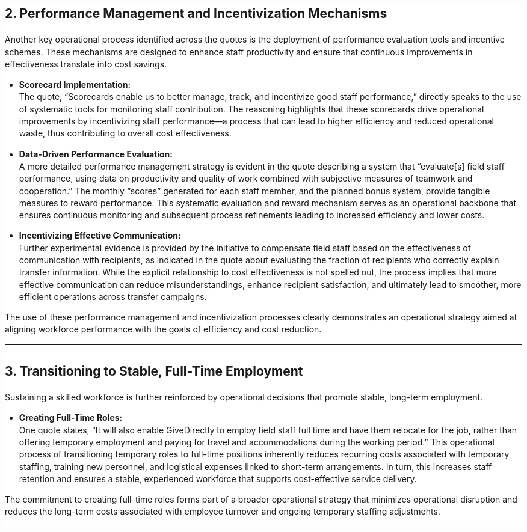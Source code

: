 ## 2. Performance Management and Incentivization Mechanisms

Another key operational process identified across the quotes is the deployment of performance evaluation tools and incentive schemes. These mechanisms are designed to enhance staff productivity and ensure that continuous improvements in effectiveness translate into cost savings.

- **Scorecard Implementation:**  
  The quote, “Scorecards enable us to better manage, track, and incentivize good staff performance,” directly speaks to the use of systematic tools for monitoring staff contribution. The reasoning highlights that these scorecards drive operational improvements by incentivizing staff performance—a process that can lead to higher efficiency and reduced operational waste, thus contributing to overall cost effectiveness.

- **Data-Driven Performance Evaluation:**  
  A more detailed performance management strategy is evident in the quote describing a system that “evaluate[s] field staff performance, using data on productivity and quality of work combined with subjective measures of teamwork and cooperation.” The monthly “scores” generated for each staff member, and the planned bonus system, provide tangible measures to reward performance. This systematic evaluation and reward mechanism serves as an operational backbone that ensures continuous monitoring and subsequent process refinements leading to increased efficiency and lower costs.

- **Incentivizing Effective Communication:**  
  Further experimental evidence is provided by the initiative to compensate field staff based on the effectiveness of communication with recipients, as indicated in the quote about evaluating the fraction of recipients who correctly explain transfer information. While the explicit relationship to cost effectiveness is not spelled out, the process implies that more effective communication can reduce misunderstandings, enhance recipient satisfaction, and ultimately lead to smoother, more efficient operations across transfer campaigns.

The use of these performance management and incentivization processes clearly demonstrates an operational strategy aimed at aligning workforce performance with the goals of efficiency and cost reduction.

---

## 3. Transitioning to Stable, Full-Time Employment

Sustaining a skilled workforce is further reinforced by operational decisions that promote stable, long-term employment.

- **Creating Full-Time Roles:**  
  One quote states, “It will also enable GiveDirectly to employ field staff full time and have them relocate for the job, rather than offering temporary employment and paying for travel and accommodations during the working period.” This operational process of transitioning temporary roles to full-time positions inherently reduces recurring costs associated with temporary staffing, training new personnel, and logistical expenses linked to short-term arrangements. In turn, this increases staff retention and ensures a stable, experienced workforce that supports cost-effective service delivery.

The commitment to creating full-time roles forms part of a broader operational strategy that minimizes operational disruption and reduces the long-term costs associated with employee turnover and ongoing temporary staffing adjustments.

---
